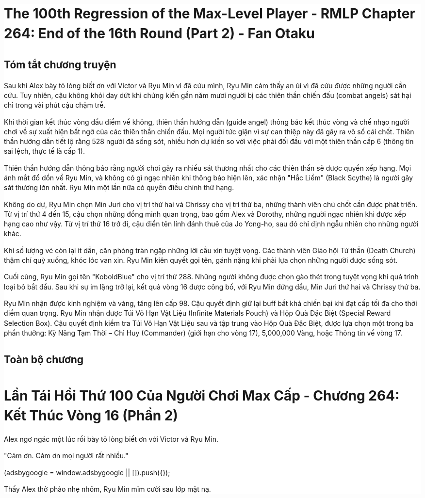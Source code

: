 # The 100th Regression of the Max-Level Player - RMLP Chapter 264: End of the 16th Round (Part 2) - Fan Otaku

## Tóm tắt chương truyện

Sau khi Alex bày tỏ lòng biết ơn với Victor và Ryu Min vì đã cứu mình, Ryu Min cảm thấy an ủi vì đã cứu được những người cần cứu. Tuy nhiên, cậu không khỏi day dứt khi chứng kiến gần năm mươi người bị các thiên thần chiến đấu (combat angels) sát hại chỉ trong vài phút cậu chậm trễ.

Khi thời gian kết thúc vòng đấu điểm về không, thiên thần hướng dẫn (guide angel) thông báo kết thúc vòng và chế nhạo người chơi về sự xuất hiện bất ngờ của các thiên thần chiến đấu. Mọi người tức giận vì sự can thiệp này đã gây ra vô số cái chết. Thiên thần hướng dẫn tiết lộ rằng 528 người đã sống sót, nhiều hơn dự kiến so với việc phải đối đầu với một thiên thần cấp 6 (thông tin sai lệch, thực tế là cấp 1).

Thiên thần hướng dẫn thông báo rằng người chơi gây ra nhiều sát thương nhất cho các thiên thần sẽ được quyền xếp hạng. Mọi ánh mắt đổ dồn về Ryu Min, và không có gì ngạc nhiên khi thông báo hiện lên, xác nhận "Hắc Liềm" (Black Scythe) là người gây sát thương lớn nhất. Ryu Min một lần nữa có quyền điều chỉnh thứ hạng.

Không do dự, Ryu Min chọn Min Juri cho vị trí thứ hai và Chrissy cho vị trí thứ ba, những thành viên chủ chốt cần được phát triển. Từ vị trí thứ 4 đến 15, cậu chọn những đồng minh quan trọng, bao gồm Alex và Dorothy, những người ngạc nhiên khi được xếp hạng cao như vậy. Từ vị trí thứ 16 trở đi, cậu điền tên lính đánh thuê của Jo Yong-ho, sau đó chỉ định ngẫu nhiên cho những người khác.

Khi số lượng vé còn lại ít dần, căn phòng tràn ngập những lời cầu xin tuyệt vọng. Các thành viên Giáo hội Tử thần (Death Church) thậm chí quỳ xuống, khóc lóc van xin. Ryu Min kiên quyết gọi tên, gánh nặng khi phải lựa chọn những người được sống sót.

Cuối cùng, Ryu Min gọi tên "KoboldBlue" cho vị trí thứ 288. Những người không được chọn gào thét trong tuyệt vọng khi quá trình loại bỏ bắt đầu. Sau khi sự im lặng trở lại, kết quả vòng 16 được công bố, với Ryu Min đứng đầu, Min Juri thứ hai và Chrissy thứ ba.

Ryu Min nhận được kinh nghiệm và vàng, tăng lên cấp 98. Cậu quyết định giữ lại buff bất khả chiến bại khi đạt cấp tối đa cho thời điểm quan trọng. Ryu Min nhận được Túi Vô Hạn Vật Liệu (Infinite Materials Pouch) và Hộp Quà Đặc Biệt (Special Reward Selection Box). Cậu quyết định kiểm tra Túi Vô Hạn Vật Liệu sau và tập trung vào Hộp Quà Đặc Biệt, được lựa chọn một trong ba phần thưởng: Kỹ Năng Tạm Thời – Chỉ Huy (Commander) (giới hạn cho vòng 17), 5,000,000 Vàng, hoặc Thông tin về vòng 17.

## Toàn bộ chương

# Lần Tái Hồi Thứ 100 Của Người Chơi Max Cấp - Chương 264: Kết Thúc Vòng 16 (Phần 2)

Alex ngơ ngác một lúc rồi bày tỏ lòng biết ơn với Victor và Ryu Min.

"Cảm ơn. Cảm ơn mọi người rất nhiều."

(adsbygoogle = window.adsbygoogle || []).push({});

Thấy Alex thở phào nhẹ nhõm, Ryu Min mỉm cười sau lớp mặt nạ.
